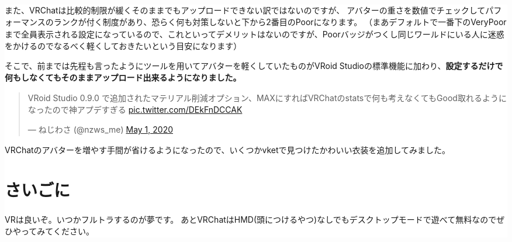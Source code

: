 また、VRChatは比較的制限が緩くそのままでもアップロードできない訳ではないのですが、
アバターの重さを数値でチェックしてパフォーマンスのランクが付く制度があり、恐らく何も対策しないと下から2番目のPoorになります。
（まあデフォルトで一番下のVeryPoorまで全員表示される設定になっているので、これといってデメリットはないのですが、Poorバッジがつくし同じワールドにいる人に迷惑をかけるのでなるべく軽くしておきたいという目安になります）

そこで、前までは先程も言ったようにツールを用いてアバターを軽くしていたものがVRoid Studioの標準機能に加わり、**設定するだけで何もしなくてもそのままアップロード出来るようになりました。**

<blockquote class="twitter-tweet"><p lang="ja" dir="ltr">VRoid Studio 0.9.0 で追加されたマテリアル削減オプション、MAXにすればVRChatのstatsで何も考えなくてもGood取れるようになったので神アプデすぎる <a href="https://t.co/DEkFnDCCAK">pic.twitter.com/DEkFnDCCAK</a></p>&mdash; ねじわさ (@nzws_me) <a href="https://twitter.com/nzws_me/status/1256302538019581953?ref_src=twsrc%5Etfw">May 1, 2020</a></blockquote>

VRChatのアバターを増やす手間が省けるようになったので、いくつかvketで見つけたかわいい衣装を追加してみました。

<iframe src="https://don.nzws.me/@nzws/104094845856006029/embed" class="mastodon-embed" style="max-width: 100%; border: 0" width="500" allowfullscreen="allowfullscreen"></iframe>

# さいごに

VRは良いぞ。いつかフルトラするのが夢です。
あとVRChatはHMD(頭につけるやつ)なしでもデスクトップモードで遊べて無料なのでぜひやってみてください。

<script async src="https://platform.twitter.com/widgets.js" charset="utf-8"></script>
<script src="https://assets-don.nzws.me/embed.js" async="async"></script>
